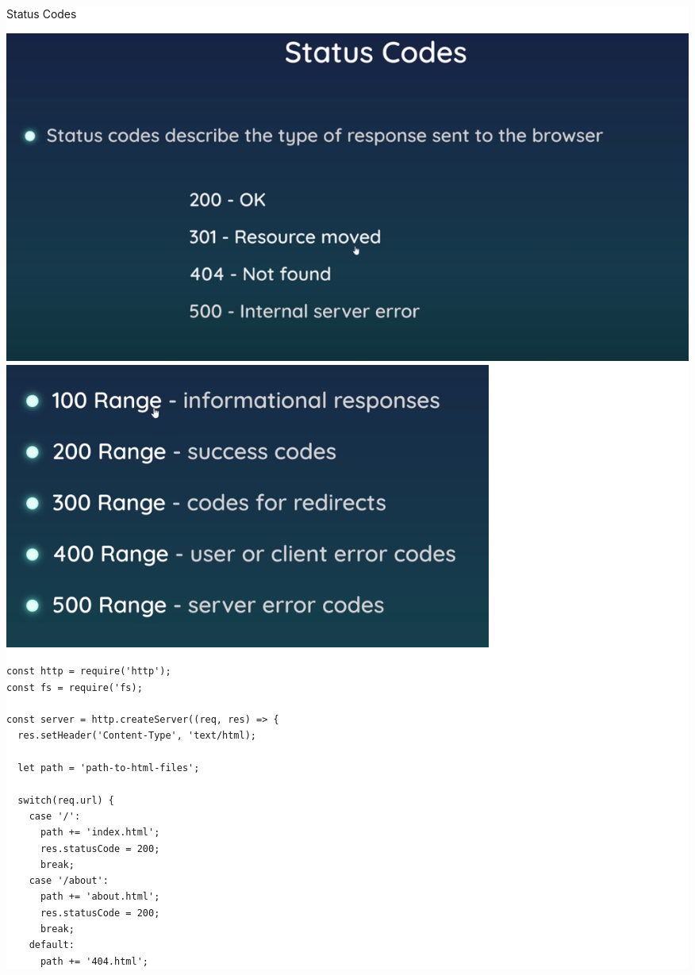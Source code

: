 Status Codes

![Screen](/Images/screen9.png)
![Screen](/Images/screen10.png)

```
const http = require('http');
const fs = require('fs);

const server = http.createServer((req, res) => {
  res.setHeader('Content-Type', 'text/html);

  let path = 'path-to-html-files';

  switch(req.url) {
    case '/':
      path += 'index.html';
      res.statusCode = 200;
      break;
    case '/about':
      path += 'about.html';
      res.statusCode = 200;
      break;
    default:
      path += '404.html';
```